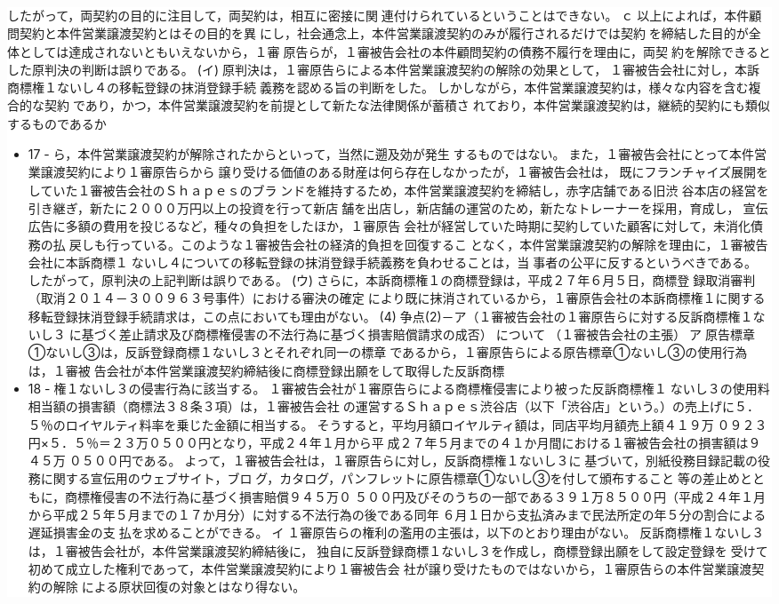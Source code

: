  したがって，両契約の目的に注目して，両契約は，相互に密接に関
連付けられているということはできない。 
ｃ 以上によれば，本件顧問契約と本件営業譲渡契約とはその目的を異
にし，社会通念上，本件営業譲渡契約のみが履行されるだけでは契約
を締結した目的が全体としては達成されないともいえないから，１審
原告らが，１審被告会社の本件顧問契約の債務不履行を理由に，両契
約を解除できるとした原判決の判断は誤りである。 
(イ) 原判決は，１審原告らによる本件営業譲渡契約の解除の効果として，
１審被告会社に対し，本訴商標権１ないし４の移転登録の抹消登録手続
義務を認める旨の判断をした。 
 しかしながら，本件営業譲渡契約は，様々な内容を含む複合的な契約
であり，かつ，本件営業譲渡契約を前提として新たな法律関係が蓄積さ
れており，本件営業譲渡契約は，継続的契約にも類似するものであるか
- 17 - 
ら，本件営業譲渡契約が解除されたからといって，当然に遡及効が発生
するものではない。 
 また，１審被告会社にとって本件営業譲渡契約により１審原告らから
譲り受ける価値のある財産は何ら存在しなかったが，１審被告会社は，
既にフランチャイズ展開をしていた１審被告会社のＳｈａｐｅｓのブラ
ンドを維持するため，本件営業譲渡契約を締結し，赤字店舗である旧渋
谷本店の経営を引き継ぎ，新たに２０００万円以上の投資を行って新店
舗を出店し，新店舗の運営のため，新たなトレーナーを採用，育成し，
宣伝広告に多額の費用を投じるなど，種々の負担をしたほか，１審原告
会社が経営していた時期に契約していた顧客に対して，未消化債務の払
戻しも行っている。このような１審被告会社の経済的負担を回復するこ
となく，本件営業譲渡契約の解除を理由に，１審被告会社に本訴商標１
ないし４についての移転登録の抹消登録手続義務を負わせることは，当
事者の公平に反するというべきである。 
 したがって，原判決の上記判断は誤りである。 
(ウ) さらに，本訴商標権１の商標登録は，平成２７年６月５日，商標登
録取消審判（取消２０１４－３００９６３号事件）における審決の確定
により既に抹消されているから，１審原告会社の本訴商標権１に関する
移転登録抹消登録手続請求は，この点においても理由がない。 
(4) 争点(2)－ア（１審被告会社の１審原告らに対する反訴商標権１ないし３
に基づく差止請求及び商標権侵害の不法行為に基づく損害賠償請求の成否）
について 
（１審被告会社の主張） 
ア 原告標章①ないし③は，反訴登録商標１ないし３とそれぞれ同一の標章
であるから，１審原告らによる原告標章①ないし③の使用行為は，１審被
告会社が本件営業譲渡契約締結後に商標登録出願をして取得した反訴商標
- 18 - 
権１ないし３の侵害行為に該当する。 
 １審被告会社が１審原告らによる商標権侵害により被った反訴商標権１
ないし３の使用料相当額の損害額（商標法３８条３項）は，１審被告会社
の運営するＳｈａｐｅｓ渋谷店（以下「渋谷店」という。）の売上げに５．
５％のロイヤルティ料率を乗じた金額に相当する。 
 そうすると，平均月額ロイヤルティ額は，同店平均月額売上額４１９万
０９２３円×５．５％＝２３万０５００円となり，平成２４年１月から平
成２７年５月までの４１か月間における１審被告会社の損害額は９４５万
０５００円である。 
 よって，１審被告会社は，１審原告らに対し，反訴商標権１ないし３に
基づいて，別紙役務目録記載の役務に関する宣伝用のウェブサイト，ブロ
グ，カタログ，パンフレットに原告標章①ないし③を付して頒布すること
等の差止めとともに，商標権侵害の不法行為に基づく損害賠償９４５万０
５００円及びそのうちの一部である３９１万８５００円（平成２４年１月
から平成２５年５月までの１７か月分）に対する不法行為の後である同年
６月１日から支払済みまで民法所定の年５分の割合による遅延損害金の支
払を求めることができる。 
イ １審原告らの権利の濫用の主張は，以下のとおり理由がない。 
 反訴商標権１ないし３は，１審被告会社が，本件営業譲渡契約締結後に，
独自に反訴登録商標１ないし３を作成し，商標登録出願をして設定登録を
受けて初めて成立した権利であって，本件営業譲渡契約により１審被告会
社が譲り受けたものではないから，１審原告らの本件営業譲渡契約の解除
による原状回復の対象とはなり得ない。 